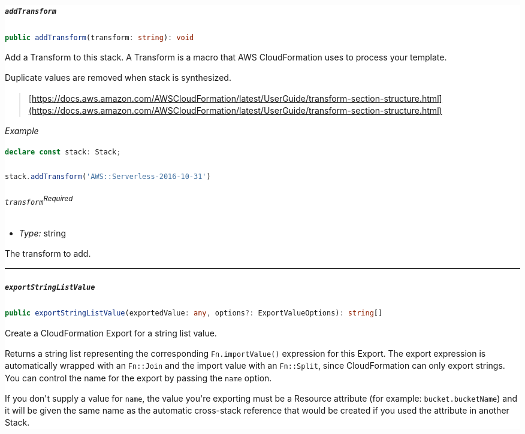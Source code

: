 
##### `addTransform` <a name="addTransform" id="@gammarers/aws-codepipeline-execution-state-change-notification-stack.CodePipelineExecutionStateChangeNotificationStack.addTransform"></a>

```typescript
public addTransform(transform: string): void
```

Add a Transform to this stack. A Transform is a macro that AWS CloudFormation uses to process your template.

Duplicate values are removed when stack is synthesized.

> [https://docs.aws.amazon.com/AWSCloudFormation/latest/UserGuide/transform-section-structure.html](https://docs.aws.amazon.com/AWSCloudFormation/latest/UserGuide/transform-section-structure.html)

*Example*

```typescript
declare const stack: Stack;

stack.addTransform('AWS::Serverless-2016-10-31')
```


###### `transform`<sup>Required</sup> <a name="transform" id="@gammarers/aws-codepipeline-execution-state-change-notification-stack.CodePipelineExecutionStateChangeNotificationStack.addTransform.parameter.transform"></a>

- *Type:* string

The transform to add.

---

##### `exportStringListValue` <a name="exportStringListValue" id="@gammarers/aws-codepipeline-execution-state-change-notification-stack.CodePipelineExecutionStateChangeNotificationStack.exportStringListValue"></a>

```typescript
public exportStringListValue(exportedValue: any, options?: ExportValueOptions): string[]
```

Create a CloudFormation Export for a string list value.

Returns a string list representing the corresponding `Fn.importValue()`
expression for this Export. The export expression is automatically wrapped with an
`Fn::Join` and the import value with an `Fn::Split`, since CloudFormation can only
export strings. You can control the name for the export by passing the `name` option.

If you don't supply a value for `name`, the value you're exporting must be
a Resource attribute (for example: `bucket.bucketName`) and it will be
given the same name as the automatic cross-stack reference that would be created
if you used the attribute in another Stack.
